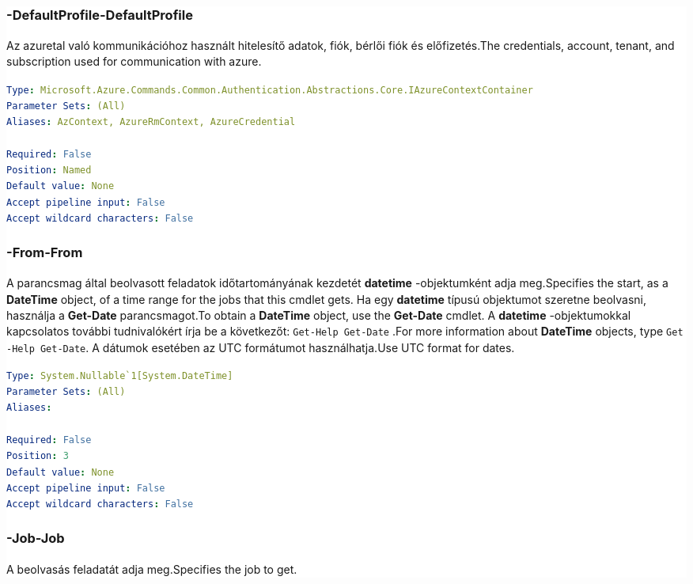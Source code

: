 ### <span data-ttu-id="f7e79-124">-DefaultProfile</span><span class="sxs-lookup"><span data-stu-id="f7e79-124">-DefaultProfile</span></span>

<span data-ttu-id="f7e79-125">Az azuretal való kommunikációhoz használt hitelesítő adatok, fiók, bérlői fiók és előfizetés.</span><span class="sxs-lookup"><span data-stu-id="f7e79-125">The credentials, account, tenant, and subscription used for communication with azure.</span></span>

```yaml
Type: Microsoft.Azure.Commands.Common.Authentication.Abstractions.Core.IAzureContextContainer
Parameter Sets: (All)
Aliases: AzContext, AzureRmContext, AzureCredential

Required: False
Position: Named
Default value: None
Accept pipeline input: False
Accept wildcard characters: False
```

### <span data-ttu-id="f7e79-126">-From</span><span class="sxs-lookup"><span data-stu-id="f7e79-126">-From</span></span>

<span data-ttu-id="f7e79-127">A parancsmag által beolvasott feladatok időtartományának kezdetét **datetime** -objektumként adja meg.</span><span class="sxs-lookup"><span data-stu-id="f7e79-127">Specifies the start, as a **DateTime** object, of a time range for the jobs that this cmdlet gets.</span></span>
<span data-ttu-id="f7e79-128">Ha egy **datetime** típusú objektumot szeretne beolvasni, használja a **Get-Date** parancsmagot.</span><span class="sxs-lookup"><span data-stu-id="f7e79-128">To obtain a **DateTime** object, use the **Get-Date** cmdlet.</span></span>
<span data-ttu-id="f7e79-129">A **datetime** -objektumokkal kapcsolatos további tudnivalókért írja be a következőt: `Get-Help Get-Date` .</span><span class="sxs-lookup"><span data-stu-id="f7e79-129">For more information about **DateTime** objects, type `Get-Help Get-Date`.</span></span>
<span data-ttu-id="f7e79-130">A dátumok esetében az UTC formátumot használhatja.</span><span class="sxs-lookup"><span data-stu-id="f7e79-130">Use UTC format for dates.</span></span>

```yaml
Type: System.Nullable`1[System.DateTime]
Parameter Sets: (All)
Aliases:

Required: False
Position: 3
Default value: None
Accept pipeline input: False
Accept wildcard characters: False
```

### <span data-ttu-id="f7e79-131">-Job</span><span class="sxs-lookup"><span data-stu-id="f7e79-131">-Job</span></span>

<span data-ttu-id="f7e79-132">A beolvasás feladatát adja meg.</span><span class="sxs-lookup"><span data-stu-id="f7e79-132">Specifies the job to get.</span></span>
